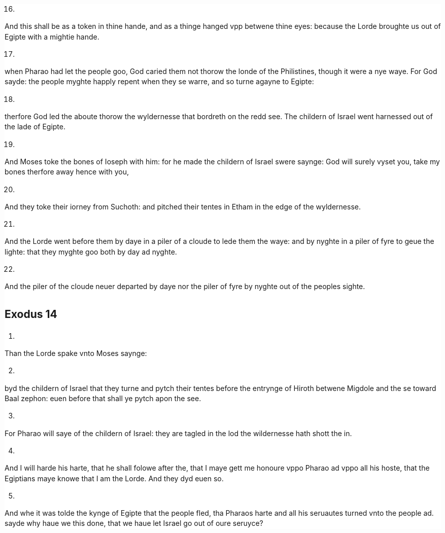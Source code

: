 
16. 
And this shall be as a token in thine hande, and as a thinge hanged vpp betwene thine eyes: because the Lorde broughte us out of Egipte with a mightie hande.


17. 
when Pharao had let the people goo, God caried them not thorow the londe of the Philistines, though it were a nye waye. For God sayde: the people myghte happly repent when they se warre, and so turne agayne to Egipte:


18. 
therfore God led the aboute thorow the wyldernesse that bordreth on the redd see. The childern of Israel went harnessed out of the lade of Egipte.


19. 
And Moses toke the bones of Ioseph with him: for he made the childern of Israel swere saynge: God will surely vyset you, take my bones therfore away hence with you, 


20. 
And they toke their iorney from Suchoth: and pitched their tentes in Etham in the edge of the wyldernesse.


21. 
And the Lorde went before them by daye in a piler of a cloude to lede them the waye: and by nyghte in a piler of fyre to geue the lighte: that they myghte goo both by day ad nyghte.


22. 
And the piler of the cloude neuer departed by daye nor the piler of fyre by nyghte out of the peoples sighte.


## Exodus 14

1. 
Than the Lorde spake vnto Moses saynge:


2. 
byd the childern of Israel that they turne and pytch their tentes before the entrynge of Hiroth betwene Migdole and the se toward Baal zephon: euen before that shall ye pytch apon the see.


3. 
For Pharao will saye of the childern of Israel: they are tagled in the lod the wildernesse hath shott the in.


4. 
And I will harde his harte, that he shall folowe after the, that I maye gett me honoure vppo Pharao ad vppo all his hoste, that the Egiptians maye knowe that I am the Lorde. And they dyd euen so.


5. 
And whe it was tolde the kynge of Egipte that the people fled, tha Pharaos harte and all his seruautes turned vnto the people ad. sayde why haue we this done, that we haue let Israel go out of oure seruyce?
